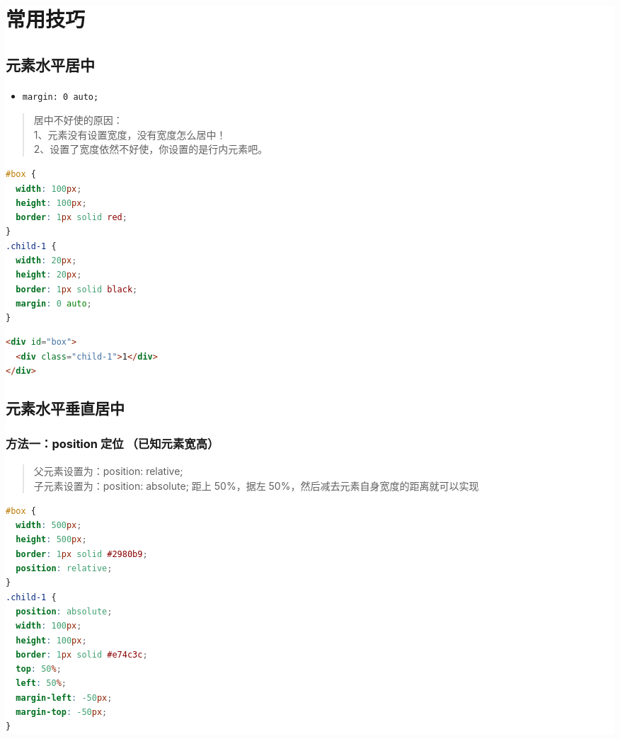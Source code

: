 # 常用技巧

## 元素水平居中

- `margin: 0 auto;`

> 居中不好使的原因：  
> 1、元素没有设置宽度，没有宽度怎么居中！  
> 2、设置了宽度依然不好使，你设置的是行内元素吧。

```css
#box {
  width: 100px;
  height: 100px;
  border: 1px solid red;
}
.child-1 {
  width: 20px;
  height: 20px;
  border: 1px solid black;
  margin: 0 auto;
}
```

```html
<div id="box">
  <div class="child-1">1</div>
</div>
```

## 元素水平垂直居中

### 方法一：position 定位 （已知元素宽高）

> 父元素设置为：position: relative;  
> 子元素设置为：position: absolute; 距上 50%，据左 50%，然后减去元素自身宽度的距离就可以实现

```css
#box {
  width: 500px;
  height: 500px;
  border: 1px solid #2980b9;
  position: relative;
}
.child-1 {
  position: absolute;
  width: 100px;
  height: 100px;
  border: 1px solid #e74c3c;
  top: 50%;
  left: 50%;
  margin-left: -50px;
  margin-top: -50px;
}
```
